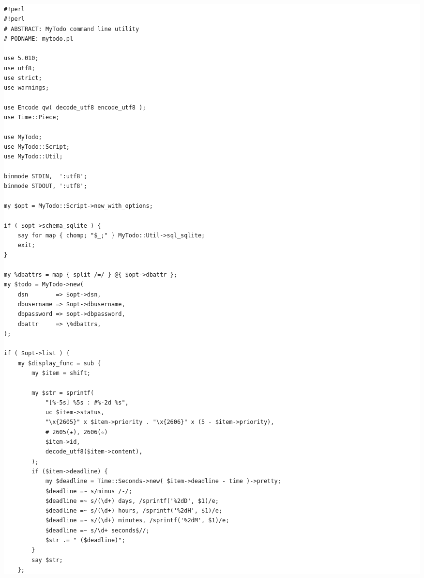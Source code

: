     #!perl
    #!perl
    # ABSTRACT: MyTodo command line utility
    # PODNAME: mytodo.pl

    use 5.010;
    use utf8;
    use strict;
    use warnings;

    use Encode qw( decode_utf8 encode_utf8 );
    use Time::Piece;

    use MyTodo;
    use MyTodo::Script;
    use MyTodo::Util;

    binmode STDIN,  ':utf8';
    binmode STDOUT, ':utf8';

    my $opt = MyTodo::Script->new_with_options;

    if ( $opt->schema_sqlite ) {
        say for map { chomp; "$_;" } MyTodo::Util->sql_sqlite;
        exit;
    }

    my %dbattrs = map { split /=/ } @{ $opt->dbattr };
    my $todo = MyTodo->new(
        dsn        => $opt->dsn,
        dbusername => $opt->dbusername,
        dbpassword => $opt->dbpassword,
        dbattr     => \%dbattrs,
    );

    if ( $opt->list ) {
        my $display_func = sub {
            my $item = shift;

            my $str = sprintf(
                "[%-5s] %5s : #%-2d %s",
                uc $item->status,
                "\x{2605}" x $item->priority . "\x{2606}" x (5 - $item->priority),
                # 2605(★), 2606(☆)
                $item->id,
                decode_utf8($item->content),
            );
            if ($item->deadline) {
                my $deadline = Time::Seconds->new( $item->deadline - time )->pretty;
                $deadline =~ s/minus /-/;
                $deadline =~ s/(\d+) days, /sprintf('%2dD', $1)/e;
                $deadline =~ s/(\d+) hours, /sprintf('%2dH', $1)/e;
                $deadline =~ s/(\d+) minutes, /sprintf('%2dM', $1)/e;
                $deadline =~ s/\d+ seconds$//;
                $str .= " ($deadline)";
            }
            say $str;
        };


[img-01]:   2012-12-23-1.png
[img-02]:   2012-12-23-2.png
[img-03]:   2012-12-23-3.png
[img-04]:   2012-12-23-4.png
[changelog-moox-options]:                       https://metacpan.org/source/CELOGEEK/MooX-Options-3.75/Changes
[cpan-dbd-mysql]:                               https://metacpan.org/module/DBD::mysql
[cpan-dbd-pg]:                                  https://metacpan.org/module/DBD::Pg
[cpan-dbd-sqlite]:                              https://metacpan.org/module/DBD::SQLite
[cpan-dbi]:                                     https://metacpan.org/module/DBI
[cpan-dbix-lite]:                               https://metacpan.org/module/DBIx::Lite
[cpan-dist-zilla-plugin-autoprereqs]:           https://metacpan.org/module/Dist::Zilla::Plugin::AutoPrereqs
[cpan-dist-zilla-plugin-fakerelease]:           https://metacpan.org/module/Dist::Zilla::Plugin::FakeRelease
[cpan-dist-zilla-plugin-installguide]:          https://metacpan.org/module/Dist::Zilla::Plugin::InstallGuide
[cpan-dist-zilla-plugin-metaresources]:         https://metacpan.org/module/Dist::Zilla::Plugin::MetaResources
[cpan-dist-zilla-plugin-pkgversion]:            https://metacpan.org/module/Dist::Zilla::Plugin::PkgVersion
[cpan-dist-zilla-plugin-podcoveragetests]:      https://metacpan.org/module/Dist::Zilla::Plugin::PodCoverageTests
[cpan-dist-zilla-plugin-podsyntaxtests]:        https://metacpan.org/module/Dist::Zilla::Plugin::PodSyntaxTests
[cpan-dist-zilla-plugin-podweaver]:             https://metacpan.org/module/Dist::Zilla::Plugin::PodWeaver
[cpan-dist-zilla-plugin-prereqs]:               https://metacpan.org/module/Dist::Zilla::Plugin::Prereqs
[cpan-dist-zilla-plugin-readmemarkdownfrompod]: https://metacpan.org/module/Dist::Zilla::Plugin::ReadmeMarkdownFromPod
[cpan-dist-zilla-pluginbundle-basic]:           https://metacpan.org/module/Dist::Zilla::PluginBundle::Basic
[cpan-dist-zilla-pluginbundle-filter]:          https://metacpan.org/module/Dist::Zilla::PluginBundle::Filter
[cpan-dist-zilla]:                              https://metacpan.org/module/Dist::Zilla
[cpan-encode]:                                  https://metacpan.org/module/Encode
[cpan-extutils-makemaker]:                      https://metacpan.org/module/ExtUtils::MakeMaker
[cpan-file-homedir]:                            https://metacpan.org/module/File::HomeDir
[cpan-file-spec]:                               https://metacpan.org/module/File::Spec
[cpan-mojolicious-plugin-hamlrenderer]:         https://metacpan.org/module/Mojolicious::Plugin::HamlRenderer
[cpan-mojolicious]:                             https://metacpan.org/module/Mojolicious
[cpan-moo]:                                     https://metacpan.org/module/Moo
[cpan-moox-options]:                            https://metacpan.org/module/MooX::Options
[cpan-moox-types-mooselike-base]:               https://metacpan.org/module/MooX::Types::MooseLike::Base
[cpan-namespace-clean]:                         https://metacpan.org/module/namespace::clean
[cpan-pod-weaver-pluginbundle-keedi]:           https://metacpan.org/module/Pod::Weaver::PluginBundle::KEEDI
[cpan-time-piece]:                              https://metacpan.org/module/Time::Piece
[cpan]:                                         http://www.cpan.org/
[github-mytodo]:                                https://github.com/keedi/mytodo
[home-haml]:                                    http://haml.info/
[home-jquery-mobile]:                           http://jquerymobile.com
[home-mojolicious]:                             http://mojolicio.us/
[home-perlbrew]:                                http://perlbrew.pl/
[twitter-keedi]:                                http://twitter.com/#!/keedi
[yes24-4433208]:                                http://www.yes24.com/24/goods/4433208